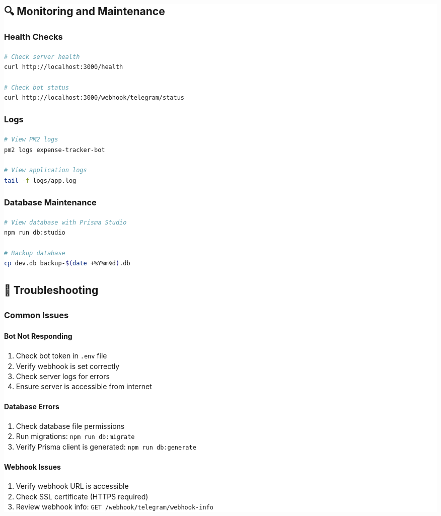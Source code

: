 ## 🔍 Monitoring and Maintenance

### Health Checks

```bash
# Check server health
curl http://localhost:3000/health

# Check bot status
curl http://localhost:3000/webhook/telegram/status
```

### Logs

```bash
# View PM2 logs
pm2 logs expense-tracker-bot

# View application logs
tail -f logs/app.log
```

### Database Maintenance

```bash
# View database with Prisma Studio
npm run db:studio

# Backup database
cp dev.db backup-$(date +%Y%m%d).db
```

## 🐛 Troubleshooting

### Common Issues

#### Bot Not Responding

1. Check bot token in `.env` file
2. Verify webhook is set correctly
3. Check server logs for errors
4. Ensure server is accessible from internet

#### Database Errors

1. Check database file permissions
2. Run migrations: `npm run db:migrate`
3. Verify Prisma client is generated: `npm run db:generate`

#### Webhook Issues

1. Verify webhook URL is accessible
2. Check SSL certificate (HTTPS required)
3. Review webhook info: `GET /webhook/telegram/webhook-info`
